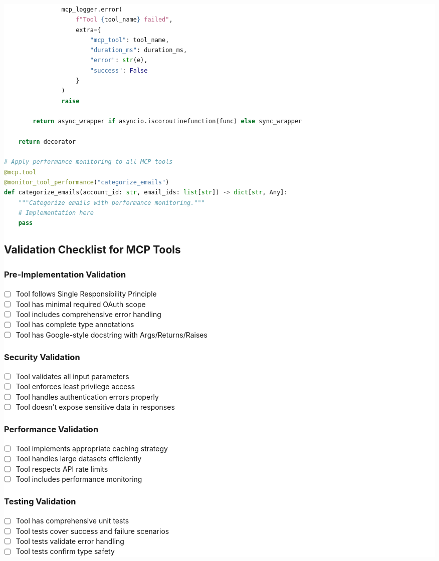 ```python
                mcp_logger.error(
                    f"Tool {tool_name} failed",
                    extra={
                        "mcp_tool": tool_name,
                        "duration_ms": duration_ms,
                        "error": str(e),
                        "success": False
                    }
                )
                raise

        return async_wrapper if asyncio.iscoroutinefunction(func) else sync_wrapper

    return decorator

# Apply performance monitoring to all MCP tools
@mcp.tool
@monitor_tool_performance("categorize_emails")
def categorize_emails(account_id: str, email_ids: list[str]) -> dict[str, Any]:
    """Categorize emails with performance monitoring."""
    # Implementation here
    pass
```

## Validation Checklist for MCP Tools

### Pre-Implementation Validation
- [ ] Tool follows Single Responsibility Principle
- [ ] Tool has minimal required OAuth scope
- [ ] Tool includes comprehensive error handling
- [ ] Tool has complete type annotations
- [ ] Tool has Google-style docstring with Args/Returns/Raises

### Security Validation
- [ ] Tool validates all input parameters
- [ ] Tool enforces least privilege access
- [ ] Tool handles authentication errors properly
- [ ] Tool doesn't expose sensitive data in responses

### Performance Validation
- [ ] Tool implements appropriate caching strategy
- [ ] Tool handles large datasets efficiently
- [ ] Tool respects API rate limits
- [ ] Tool includes performance monitoring

### Testing Validation
- [ ] Tool has comprehensive unit tests
- [ ] Tool tests cover success and failure scenarios
- [ ] Tool tests validate error handling
- [ ] Tool tests confirm type safety